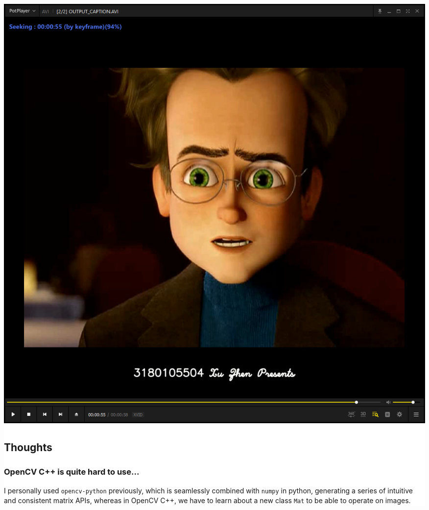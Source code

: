 ![image-20201206160829022](readme.assets/image-20201206160829022.png)

## Thoughts

### OpenCV C++ is quite hard to use...

I personally used `opencv-python` previously, which is seamlessly combined with `numpy` in python, generating a series of intuitive and consistent matrix APIs, whereas in OpenCV C++, we have to learn about a new class `Mat` to be able to operate on images.

